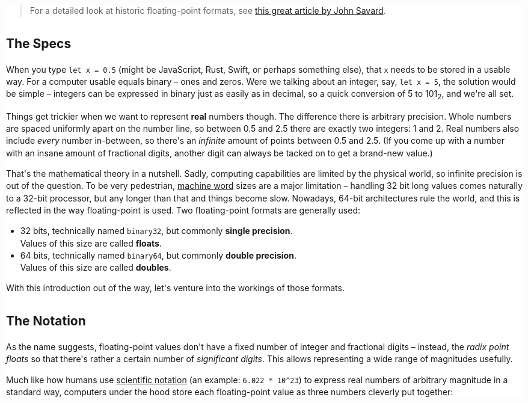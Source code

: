 > For a detailed look at historic floating-point formats, see
> [this great article by John Savard](http://www.quadibloc.com/comp/cp0201.htm).

## The Specs

When you type `let x = 0.5` (might be JavaScript, Rust, Swift, or perhaps something else), that `x` needs to be stored
in a usable way. For a computer usable equals binary – ones and zeros. Were we talking about an integer, say,
`let x = 5`, the solution would be simple – integers can be expressed in binary just as easily as in decimal, so a quick
conversion of 5 to 101<sub>2</sub>, and we're all set.

Things get trickier when we want to represent **real** numbers though. The difference there is arbitrary precision.
Whole numbers are spaced uniformly apart on the number line, so between 0.5 and 2.5 there are exactly two integers: 1
and 2. Real numbers also include _every_ number in-between, so there's an _infinite_ amount of points between 0.5 and
2.5. (If you come up with a number with an insane amount of fractional digits, another digit can always be tacked on to
get a brand-new value.)

That's the mathematical theory in a nutshell. Sadly, computing capabilities are limited by the physical world, so
infinite precision is out of the question. To be very pedestrian,
[machine word](<https://en.wikipedia.org/wiki/Word_(computer_architecture)>) sizes are a major limitation – handling 32
bit long values comes naturally to a 32-bit processor, but any longer than that and things become slow. Nowadays, 64-bit
architectures rule the world, and this is reflected in the way floating-point is used. Two floating-point formats are
generally used:

-   32 bits, technically named `binary32`, but commonly **single precision**.  
    Values of this size are called **floats**.
-   64 bits, technically named `binary64`, but commonly **double precision**.  
    Values of this size are called **doubles**.

With this introduction out of the way, let's venture into the workings of those formats.

## The Notation

As the name suggests, floating-point values don't have a fixed number of integer and fractional digits – instead, the
<dfn title="In base-10 the border between the integer and fractional part is called the decimal point. Radix point is the base-independent version of the same concept.">radix
point</dfn> _floats_ so that there's rather a certain number of _significant digits_. This allows representing a wide
range of magnitudes usefully.

Much like how humans use [scientific notation](https://en.wikipedia.org/wiki/Scientific_notation) (an example:
`6.022 * 10^23`) to express real numbers of arbitrary magnitude in a standard way, computers under the hood store each
floating-point value as three numbers cleverly put together:
